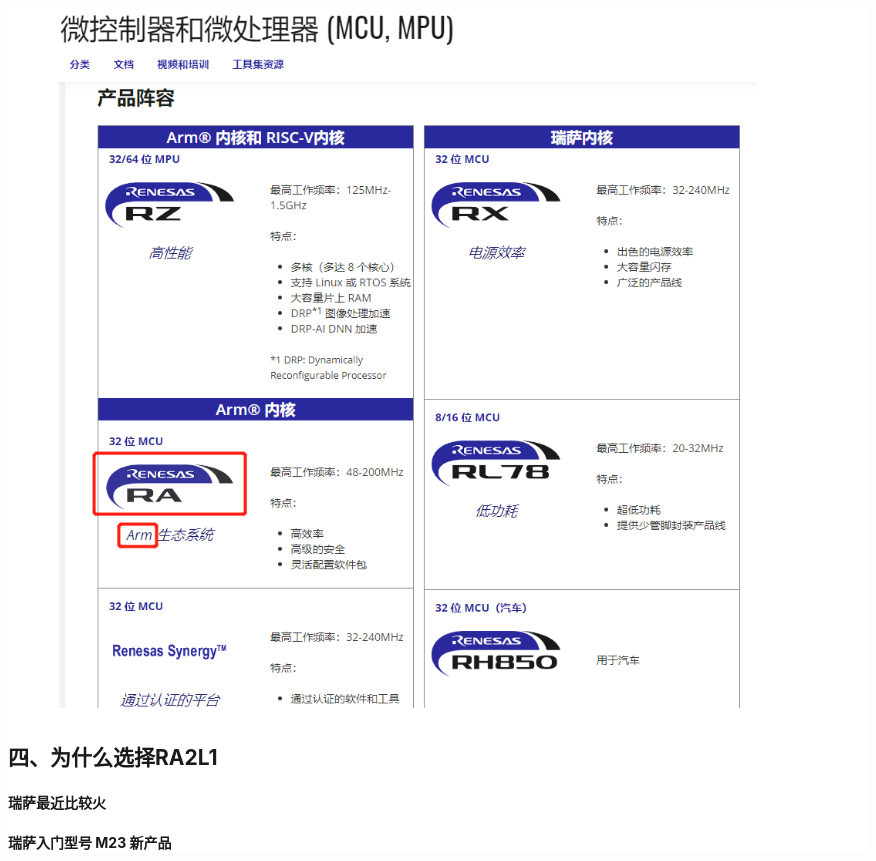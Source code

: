 <img src="./images/Renesas MCU MPU.jpg" width=800 height=700 />


## 四、为什么选择RA2L1

#### 瑞萨最近比较火
#### 瑞萨入门型号 M23 新产品